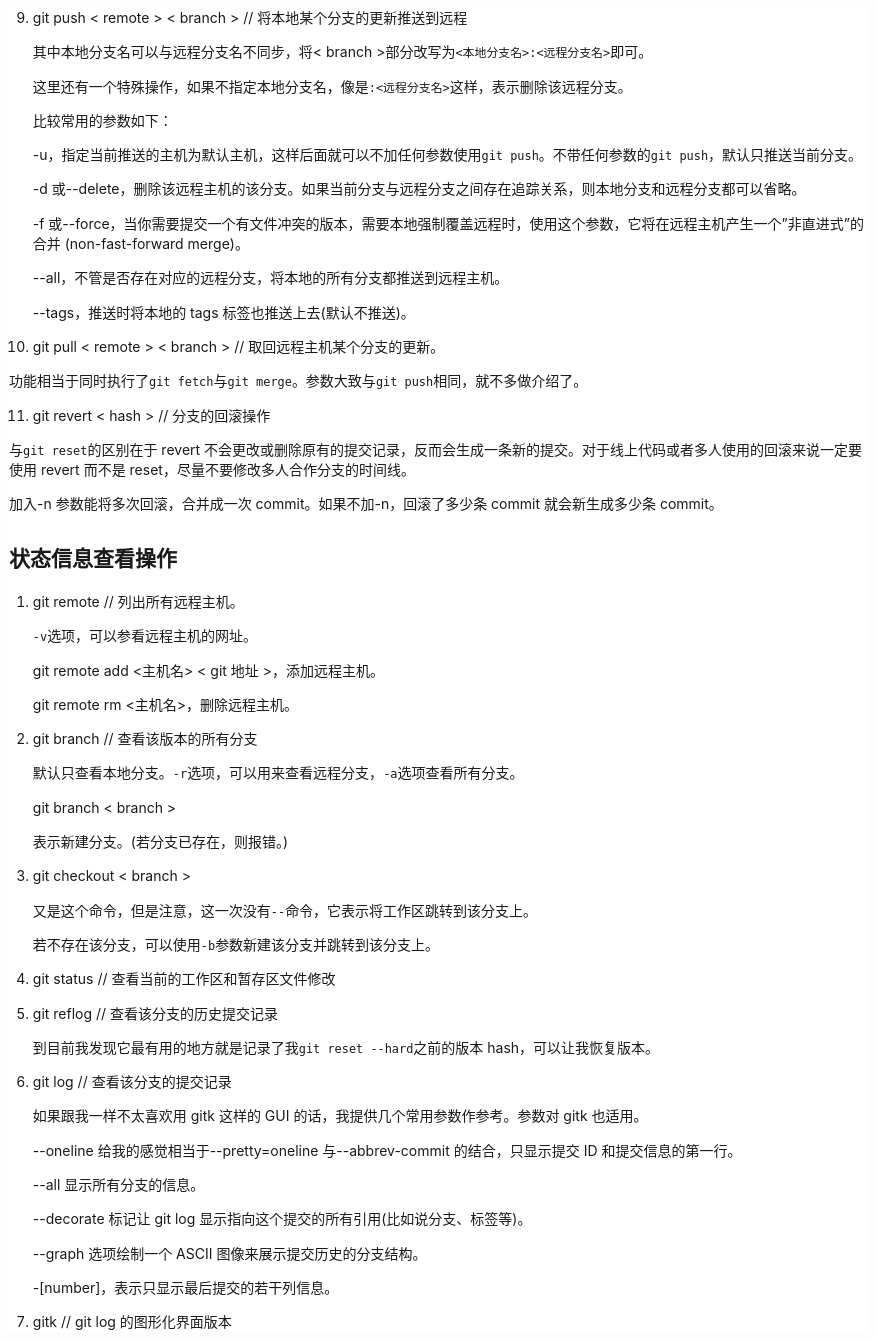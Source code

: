 9. git push < remote > < branch >        // 将本地某个分支的更新推送到远程

   其中本地分支名可以与远程分支名不同步，将< branch >部分改写为`<本地分支名>:<远程分支名>`即可。

   这里还有一个特殊操作，如果不指定本地分支名，像是`:<远程分支名>`这样，表示删除该远程分支。

   比较常用的参数如下：

   -u，指定当前推送的主机为默认主机，这样后面就可以不加任何参数使用`git push`。不带任何参数的`git push`，默认只推送当前分支。

   -d 或--delete，删除该远程主机的该分支。如果当前分支与远程分支之间存在追踪关系，则本地分支和远程分支都可以省略。

   -f 或--force，当你需要提交一个有文件冲突的版本，需要本地强制覆盖远程时，使用这个参数，它将在远程主机产生一个”非直进式”的合并 (non-fast-forward merge)。

   --all，不管是否存在对应的远程分支，将本地的所有分支都推送到远程主机。

   --tags，推送时将本地的 tags 标签也推送上去(默认不推送)。

10. git pull < remote > < branch >        // 取回远程主机某个分支的更新。

   功能相当于同时执行了`git fetch`与`git merge`。参数大致与`git push`相同，就不多做介绍了。

11. git revert < hash >   // 分支的回滚操作

   与`git reset`的区别在于 revert 不会更改或删除原有的提交记录，反而会生成一条新的提交。对于线上代码或者多人使用的回滚来说一定要使用 revert 而不是 reset，尽量不要修改多人合作分支的时间线。

   加入-n 参数能将多次回滚，合并成一次 commit。如果不加-n，回滚了多少条 commit 就会新生成多少条 commit。

## 状态信息查看操作

1. git remote        // 列出所有远程主机。

   `-v`选项，可以参看远程主机的网址。

   git remote add <主机名> < git 地址 >，添加远程主机。

   git remote rm <主机名>，删除远程主机。

2. git branch        // 查看该版本的所有分支

   默认只查看本地分支。`-r`选项，可以用来查看远程分支，`-a`选项查看所有分支。

   git branch < branch >

   表示新建分支。(若分支已存在，则报错。)

3. git checkout < branch >

   又是这个命令，但是注意，这一次没有`--`命令，它表示将工作区跳转到该分支上。

   若不存在该分支，可以使用`-b`参数新建该分支并跳转到该分支上。

4. git status        // 查看当前的工作区和暂存区文件修改

5. git reflog        // 查看该分支的历史提交记录

   到目前我发现它最有用的地方就是记录了我`git reset --hard`之前的版本 hash，可以让我恢复版本。

6. git log             // 查看该分支的提交记录

   如果跟我一样不太喜欢用 gitk 这样的 GUI 的话，我提供几个常用参数作参考。参数对 gitk 也适用。

   --oneline 给我的感觉相当于--pretty=oneline 与--abbrev-commit 的结合，只显示提交 ID 和提交信息的第一行。

   --all 显示所有分支的信息。

   --decorate 标记让 git log 显示指向这个提交的所有引用(比如说分支、标签等)。

   --graph 选项绘制一个 ASCII 图像来展示提交历史的分支结构。

   -[number]，表示只显示最后提交的若干列信息。

7. gitk                  // git log 的图形化界面版本
